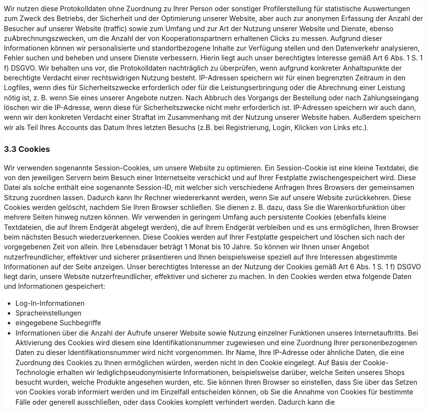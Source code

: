 Wir nutzen diese Protokolldaten ohne Zuordnung zu Ihrer Person oder sonstiger Profilerstellung für
statistische Auswertungen zum Zweck des Betriebs, der Sicherheit und der Optimierung unserer
Website, aber auch zur anonymen Erfassung der Anzahl der Besucher auf unserer Website (traffic)
sowie zum Umfang und zur Art der Nutzung unserer Website und Dienste, ebenso zuAbrechnungszwecken, um die Anzahl der von Kooperationspartnern erhaltenen Clicks zu messen.
Aufgrund dieser Informationen können wir personalisierte und standortbezogene Inhalte zur
Verfügung stellen und den Datenverkehr analysieren, Fehler suchen und beheben und unsere
Dienste
verbessern.
Hierin liegt auch unser berechtigtes Interesse gemäß Art 6 Abs. 1 S. 1 f) DSGVO.
Wir behalten uns vor, die Protokolldaten nachträglich zu überprüfen, wenn aufgrund konkreter
Anhaltspunkte der berechtigte Verdacht einer rechtswidrigen Nutzung besteht. IP-Adressen
speichern
wir für einen begrenzten Zeitraum in den Logfiles, wenn dies für Sicherheitszwecke erforderlich
oder
für die Leistungserbringung oder die Abrechnung einer Leistung nötig ist, z. B. wenn Sie eines
unserer
Angebote nutzen. Nach Abbruch des Vorgangs der Bestellung oder nach Zahlungseingang löschen
wir die IP-Adresse, wenn diese für Sicherheitszwecke nicht mehr erforderlich ist. IP-Adressen
speichern wir auch dann, wenn wir den konkreten Verdacht einer Straftat im Zusammenhang mit
der
Nutzung unserer Website haben. Außerdem speichern wir als Teil Ihres Accounts das Datum Ihres
letzten Besuchs (z.B. bei Registrierung, Login, Klicken von Links etc.).

### 3.3 Cookies

Wir verwenden sogenannte Session-Cookies, um unsere Website zu optimieren. Ein Session-Cookie
ist eine kleine Textdatei, die von den jeweiligen Servern beim Besuch einer Internetseite verschickt
und auf Ihrer Festplatte zwischengespeichert wird. Diese Datei als solche enthält eine sogenannte
Session-ID, mit welcher sich verschiedene Anfragen Ihres Browsers der gemeinsamen Sitzung
zuordnen lassen. Dadurch kann Ihr Rechner wiedererkannt werden, wenn Sie auf unsere Website
zurückkehren. Diese Cookies werden gelöscht, nachdem Sie Ihren Browser schließen. Sie dienen z.
B. dazu, dass Sie die Warenkorbfunktion über mehrere Seiten hinweg nutzen können.
Wir verwenden in geringem Umfang auch persistente Cookies (ebenfalls kleine Textdateien, die auf
Ihrem Endgerät abgelegt werden), die auf Ihrem Endgerät verbleiben und es uns ermöglichen, Ihren
Browser beim nächsten Besuch wiederzuerkennen. Diese Cookies werden auf Ihrer Festplatte
gespeichert und löschen sich nach der vorgegebenen Zeit von allein. Ihre Lebensdauer beträgt 1
Monat bis 10 Jahre. So können wir Ihnen unser Angebot nutzerfreundlicher, effektiver und sicherer
präsentieren und Ihnen beispielsweise speziell auf Ihre Interessen abgestimmte Informationen auf
der
Seite anzeigen.
Unser berechtigtes Interesse an der Nutzung der Cookies gemäß Art 6 Abs. 1 S. 1 f) DSGVO liegt
darin, unsere Website nutzerfreundlicher, effektiver und sicherer zu machen.
In den Cookies werden etwa folgende Daten und Informationen gespeichert:

- Log-In-Informationen
- Spracheinstellungen
- eingegebene Suchbegriffe
- Informationen über die Anzahl der Aufrufe unserer Website sowie Nutzung einzelner
  Funktionen unseres Internetauftritts.
  Bei Aktivierung des Cookies wird diesem eine Identifikationsnummer zugewiesen und eine
  Zuordnung
  Ihrer personenbezogenen Daten zu dieser Identifikationsnummer wird nicht vorgenommen. Ihr
  Name,
  Ihre IP-Adresse oder ähnliche Daten, die eine Zuordnung des Cookies zu Ihnen ermöglichen
  würden,
  werden nicht in den Cookie eingelegt. Auf Basis der Cookie-Technologie erhalten wir lediglichpseudonymisierte Informationen, beispielsweise darüber, welche Seiten unseres Shops besucht
  wurden, welche Produkte angesehen wurden, etc.
  Sie können Ihren Browser so einstellen, dass Sie über das Setzen von Cookies vorab informiert
  werden und im Einzelfall entscheiden können, ob Sie die Annahme von Cookies für bestimmte
  Fälle
  oder generell ausschließen, oder dass Cookies komplett verhindert werden. Dadurch kann die